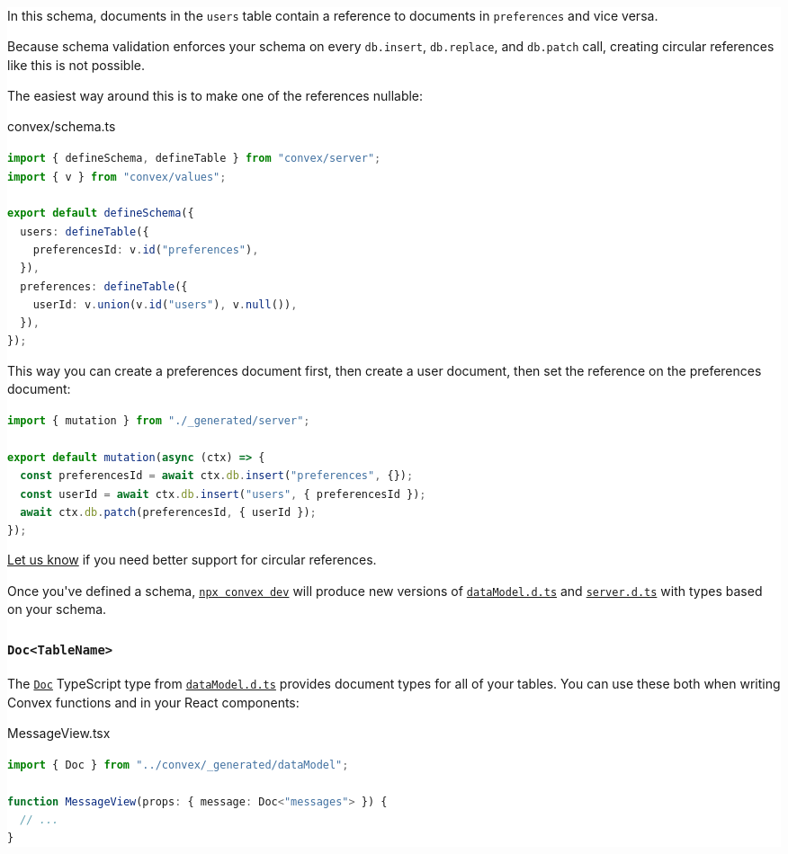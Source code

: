 In this schema, documents in the `users` table contain a reference to documents in `preferences` and vice versa.

Because schema validation enforces your schema on every `db.insert`, `db.replace`, and `db.patch` call, creating circular references like this is not possible.

The easiest way around this is to make one of the references nullable:

convex/schema.ts

```typescript
import { defineSchema, defineTable } from "convex/server";
import { v } from "convex/values";

export default defineSchema({
  users: defineTable({
    preferencesId: v.id("preferences"),
  }),
  preferences: defineTable({
    userId: v.union(v.id("users"), v.null()),
  }),
});
```

This way you can create a preferences document first, then create a user document, then set the reference on the preferences document:

```typescript
import { mutation } from "./_generated/server";

export default mutation(async (ctx) => {
  const preferencesId = await ctx.db.insert("preferences", {});
  const userId = await ctx.db.insert("users", { preferencesId });
  await ctx.db.patch(preferencesId, { userId });
});
```

[Let us know](https://docs.convex.dev/production/contact) if you need better support for circular references.

Once you've defined a schema, [`npx convex dev`](https://docs.convex.dev/cli#run-the-convex-dev-server) will produce new versions of [`dataModel.d.ts`](https://docs.convex.dev/generated-api/data-model) and [`server.d.ts`](https://docs.convex.dev/generated-api/server) with types based on your schema.

### `Doc<TableName>`[​](https://docs.convex.dev/database/schemas#doctablename "Direct link to doctablename")

The [`Doc`](https://docs.convex.dev/generated-api/data-model#document) TypeScript type from [`dataModel.d.ts`](https://docs.convex.dev/generated-api/data-model) provides document types for all of your tables. You can use these both when writing Convex functions and in your React components:

MessageView.tsx

```typescript
import { Doc } from "../convex/_generated/dataModel";

function MessageView(props: { message: Doc<"messages"> }) {
  // ...
}
```
